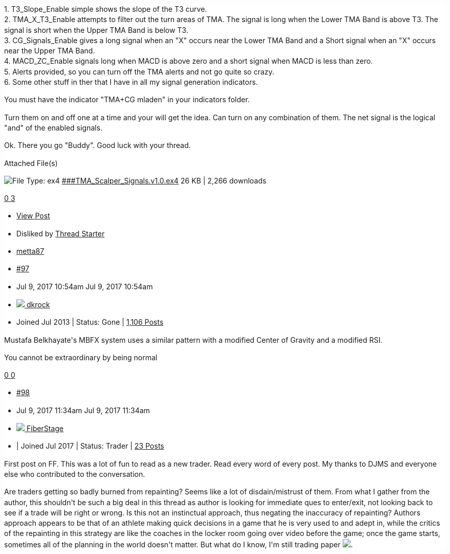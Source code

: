 1\. T3_Slope_Enable simple shows the slope of the T3 curve.  
2\. TMA_X_T3_Enable attempts to filter out the turn areas of TMA. The signal is long when the Lower TMA Band is above T3. The signal is short when the Upper TMA Band is below T3.  
3\. CG_Signals_Enable gives a long signal when an "X" occurs near the Lower TMA Band and a Short signal when an "X" occurs near the Upper TMA Band.  
4\. MACD_ZC_Enable signals long when MACD is above zero and a short signal when MACD is less than zero.  
5\. Alerts provided, so you can turn off the TMA alerts and not go quite so crazy.  
6\. Some other stuff in ther that I have in all my signal generation indicators.  
  
You must have the indicator "TMA+CG mladen" in your indicators folder.  
  
Turn them on and off one at a time and your will get the idea. Can turn on any combination of them. The net signal is the logical "and" of the enabled signals.  
  
Ok. There you go "Buddy". Good luck with your thread. 

Attached File(s)

![File Type: ex4](https://assets.faireconomy.media/images/attach/ex4.gif) [###TMA_Scalper_Signals.v1.0.ex4](/attachment/file/2389299?d=1499561546) 26 KB | 2,266 downloads 

[0 ](javascript:void\(0\);) [3 ](javascript:void\(0\);)

  * [View Post](/thread/post/10066627#post10066627)
  * Disliked by [Thread Starter](djms)

  * [metta87](metta87)

  * [#97](/thread/post/10066650#post10066650 "Post Permalink")

  * Jul 9, 2017 10:54am  Jul 9, 2017 10:54am 

  * [![](https://assets.faireconomy.media/nfs/customavatars/thumbs/medium/avatar343925_9.gif) dkrock](dkrock)

  * Joined Jul 2013 | Status: Gone | [1,106 Posts](/search?do=process&provider=Member&searchuser=343925)

Mustafa Belkhayate's MBFX system uses a similar pattern with a modified Center of Gravity and a modified RSI. 

You cannot be extraordinary by being normal

[0 ](javascript:void\(0\);) [0 ](javascript:void\(0\);)

  * [#98](/thread/post/10066689#post10066689 "Post Permalink")

  * Jul 9, 2017 11:34am  Jul 9, 2017 11:34am 

  * [![](https://assets.faireconomy.media/nfs/customavatars/thumbs/medium/avatar593885_1.gif) FiberStage](fiberstage)

  * | Joined Jul 2017  | Status: Trader | [23 Posts](/search?do=process&provider=Member&searchuser=593885)

First post on FF. This was a lot of fun to read as a new trader. Read every word of every post. My thanks to DJMS and everyone else who contributed to the conversation.   
  
Are traders getting so badly burned from repainting? Seems like a lot of disdain/mistrust of them. From what I gather from the author, this shouldn't be such a big deal in this thread as author is looking for immediate ques to enter/exit, not looking back to see if a trade will be right or wrong. Is this not an instinctual approach, thus negating the inaccuracy of repainting? Authors approach appears to be that of an athlete making quick decisions in a game that he is very used to and adept in, while the critics of the repainting in this strategy are like the coaches in the locker room going over video before the game; once the game starts, sometimes all of the planning in the world doesn't matter. But what do I know, I'm still trading paper ![](https://resources.faireconomy.media/images/emojis/64/1f61d.png?v=15.1).  
  